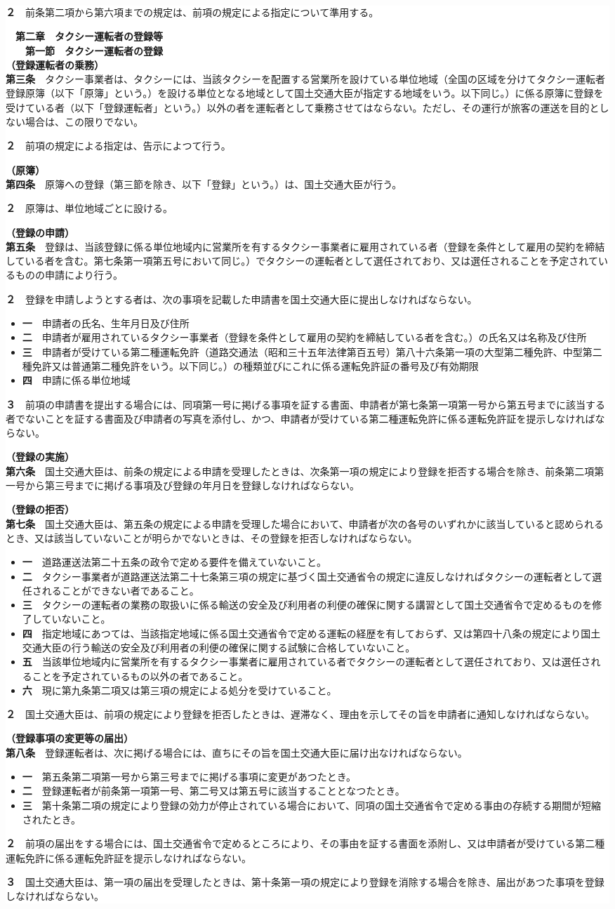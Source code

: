 **２**　前条第二項から第六項までの規定は、前項の規定による指定について準用する。  
  
&emsp;**第二章　タクシー運転者の登録等**  
&emsp;&emsp;**第一節　タクシー運転者の登録**  
**（登録運転者の乗務）**  
**第三条**　タクシー事業者は、タクシーには、当該タクシーを配置する営業所を設けている単位地域（全国の区域を分けてタクシー運転者登録原簿（以下「原簿」という。）を設ける単位となる地域として国土交通大臣が指定する地域をいう。以下同じ。）に係る原簿に登録を受けている者（以下「登録運転者」という。）以外の者を運転者として乗務させてはならない。ただし、その運行が旅客の運送を目的としない場合は、この限りでない。  
  
**２**　前項の規定による指定は、告示によつて行う。  
  
**（原簿）**  
**第四条**　原簿への登録（第三節を除き、以下「登録」という。）は、国土交通大臣が行う。  
  
**２**　原簿は、単位地域ごとに設ける。  
  
**（登録の申請）**  
**第五条**　登録は、当該登録に係る単位地域内に営業所を有するタクシー事業者に雇用されている者（登録を条件として雇用の契約を締結している者を含む。第七条第一項第五号において同じ。）でタクシーの運転者として選任されており、又は選任されることを予定されているものの申請により行う。  
  
**２**　登録を申請しようとする者は、次の事項を記載した申請書を国土交通大臣に提出しなければならない。  
* **一**　申請者の氏名、生年月日及び住所  
* **二**　申請者が雇用されているタクシー事業者（登録を条件として雇用の契約を締結している者を含む。）の氏名又は名称及び住所  
* **三**　申請者が受けている第二種運転免許（道路交通法（昭和三十五年法律第百五号）第八十六条第一項の大型第二種免許、中型第二種免許又は普通第二種免許をいう。以下同じ。）の種類並びにこれに係る運転免許証の番号及び有効期限  
* **四**　申請に係る単位地域  
  
**３**　前項の申請書を提出する場合には、同項第一号に掲げる事項を証する書面、申請者が第七条第一項第一号から第五号までに該当する者でないことを証する書面及び申請者の写真を添付し、かつ、申請者が受けている第二種運転免許に係る運転免許証を提示しなければならない。  
  
**（登録の実施）**  
**第六条**　国土交通大臣は、前条の規定による申請を受理したときは、次条第一項の規定により登録を拒否する場合を除き、前条第二項第一号から第三号までに掲げる事項及び登録の年月日を登録しなければならない。  
  
**（登録の拒否）**  
**第七条**　国土交通大臣は、第五条の規定による申請を受理した場合において、申請者が次の各号のいずれかに該当していると認められるとき、又は該当していないことが明らかでないときは、その登録を拒否しなければならない。  
* **一**　道路運送法第二十五条の政令で定める要件を備えていないこと。  
* **二**　タクシー事業者が道路運送法第二十七条第三項の規定に基づく国土交通省令の規定に違反しなければタクシーの運転者として選任されることができない者であること。  
* **三**　タクシーの運転者の業務の取扱いに係る輸送の安全及び利用者の利便の確保に関する講習として国土交通省令で定めるものを修了していないこと。  
* **四**　指定地域にあつては、当該指定地域に係る国土交通省令で定める運転の経歴を有しておらず、又は第四十八条の規定により国土交通大臣の行う輸送の安全及び利用者の利便の確保に関する試験に合格していないこと。  
* **五**　当該単位地域内に営業所を有するタクシー事業者に雇用されている者でタクシーの運転者として選任されており、又は選任されることを予定されているもの以外の者であること。  
* **六**　現に第九条第二項又は第三項の規定による処分を受けていること。  
  
**２**　国土交通大臣は、前項の規定により登録を拒否したときは、遅滞なく、理由を示してその旨を申請者に通知しなければならない。  
  
**（登録事項の変更等の届出）**  
**第八条**　登録運転者は、次に掲げる場合には、直ちにその旨を国土交通大臣に届け出なければならない。  
* **一**　第五条第二項第一号から第三号までに掲げる事項に変更があつたとき。  
* **二**　登録運転者が前条第一項第一号、第二号又は第五号に該当することとなつたとき。  
* **三**　第十条第二項の規定により登録の効力が停止されている場合において、同項の国土交通省令で定める事由の存続する期間が短縮されたとき。  
  
**２**　前項の届出をする場合には、国土交通省令で定めるところにより、その事由を証する書面を添附し、又は申請者が受けている第二種運転免許に係る運転免許証を提示しなければならない。  
  
**３**　国土交通大臣は、第一項の届出を受理したときは、第十条第一項の規定により登録を消除する場合を除き、届出があつた事項を登録しなければならない。  
  
